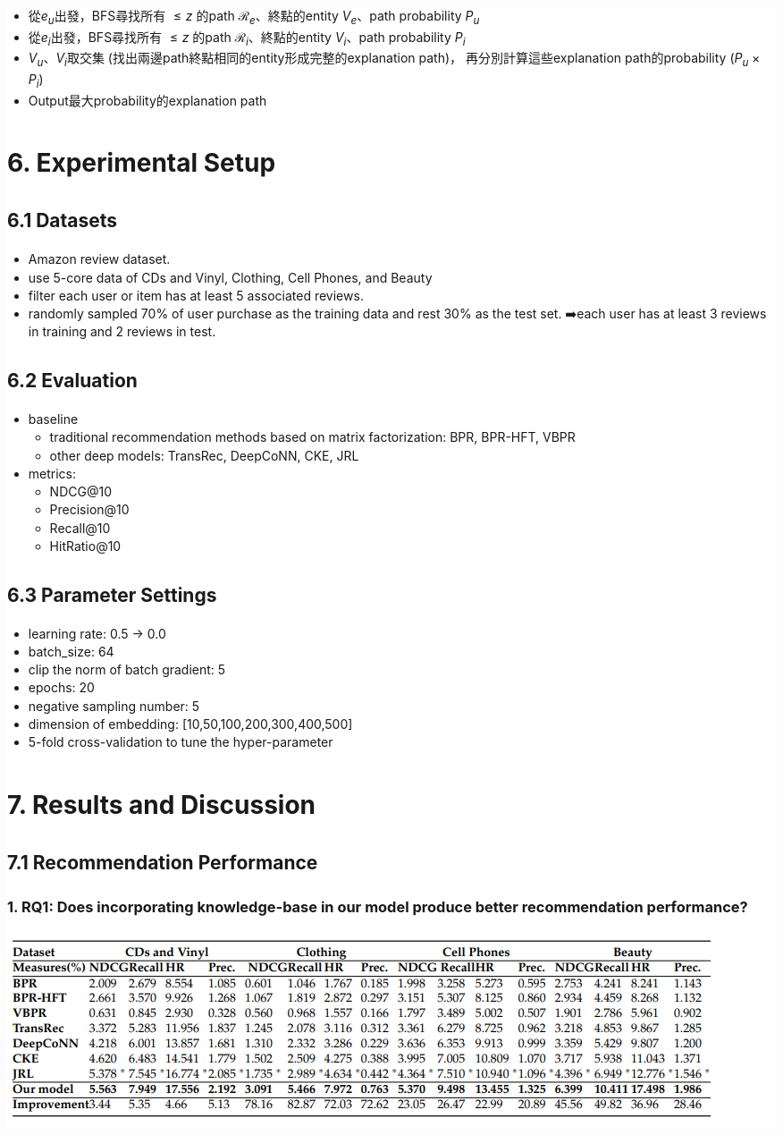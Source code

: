 - 從$e_u$出發，BFS尋找所有 $\leq z$ 的path $\mathcal{R}_e$、終點的entity $V_e$、path probability $P_u$
- 從$e_i$出發，BFS尋找所有 $\leq z$ 的path $\mathcal{R}_i$、終點的entity $V_i$、path probability $P_i$
- $V_u$、$V_i$取交集 (找出兩邊path終點相同的entity形成完整的explanation path)，
再分別計算這些explanation path的probability ($P_u \times P_i$)
- Output最大probability的explanation path

# 6. Experimental Setup

## 6.1 Datasets

- Amazon review dataset.
- use 5-core data of CDs and Vinyl, Clothing, Cell Phones, and Beauty
- filter each user or item has at least 5 associated reviews.
- randomly sampled 70% of user purchase as the training data and rest 30% as the test set.
➡️each user has at least 3 reviews in training and 2 reviews in test.

## 6.2 Evaluation

- baseline
    - traditional recommendation methods based on matrix factorization:
    BPR, BPR-HFT, VBPR
    - other deep models:
    TransRec, DeepCoNN, CKE, JRL
- metrics:
    - NDCG@10
    - Precision@10
    - Recall@10
    - HitRatio@10

## 6.3 Parameter Settings

- learning rate: 0.5 → 0.0
- batch_size: 64
- clip the norm of batch gradient: 5
- epochs: 20
- negative sampling number: 5
- dimension of embedding: [10,50,100,200,300,400,500]
- 5-fold cross-validation to tune the hyper-parameter

# 7. Results and Discussion

## 7.1 Recommendation Performance

### 1. RQ1: Does incorporating knowledge-base in our model produce better recommendation performance?

![](imgs/Untitled%202.png)
